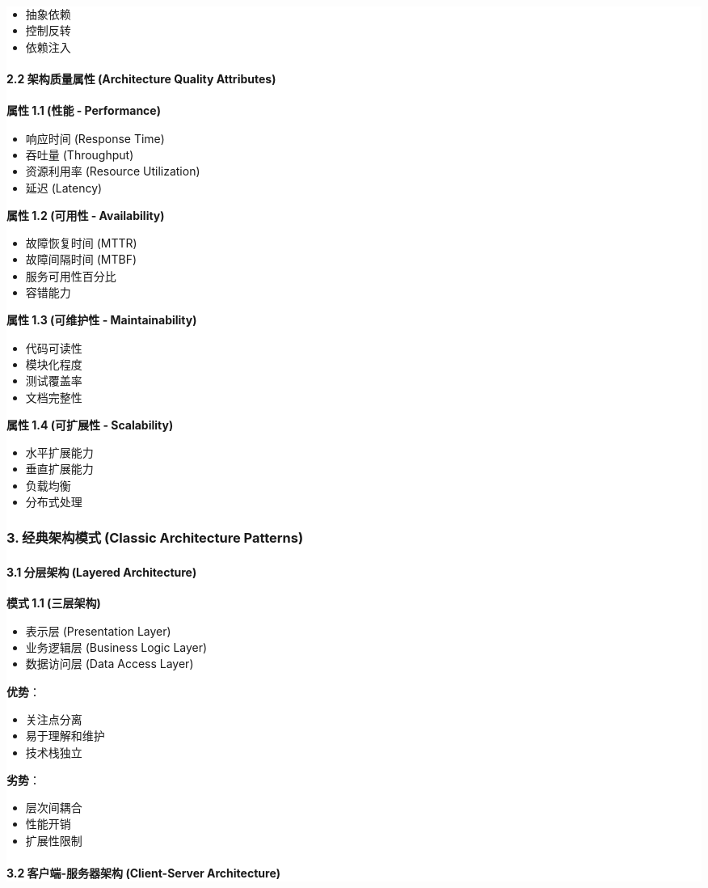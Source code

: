 - 抽象依赖
- 控制反转
- 依赖注入

#### 2.2 架构质量属性 (Architecture Quality Attributes)

**属性 1.1 (性能 - Performance)**

- 响应时间 (Response Time)
- 吞吐量 (Throughput)
- 资源利用率 (Resource Utilization)
- 延迟 (Latency)

**属性 1.2 (可用性 - Availability)**

- 故障恢复时间 (MTTR)
- 故障间隔时间 (MTBF)
- 服务可用性百分比
- 容错能力

**属性 1.3 (可维护性 - Maintainability)**

- 代码可读性
- 模块化程度
- 测试覆盖率
- 文档完整性

**属性 1.4 (可扩展性 - Scalability)**

- 水平扩展能力
- 垂直扩展能力
- 负载均衡
- 分布式处理

### 3. 经典架构模式 (Classic Architecture Patterns)

#### 3.1 分层架构 (Layered Architecture)

**模式 1.1 (三层架构)**

- 表示层 (Presentation Layer)
- 业务逻辑层 (Business Logic Layer)
- 数据访问层 (Data Access Layer)

**优势**：

- 关注点分离
- 易于理解和维护
- 技术栈独立

**劣势**：

- 层次间耦合
- 性能开销
- 扩展性限制

#### 3.2 客户端-服务器架构 (Client-Server Architecture)
